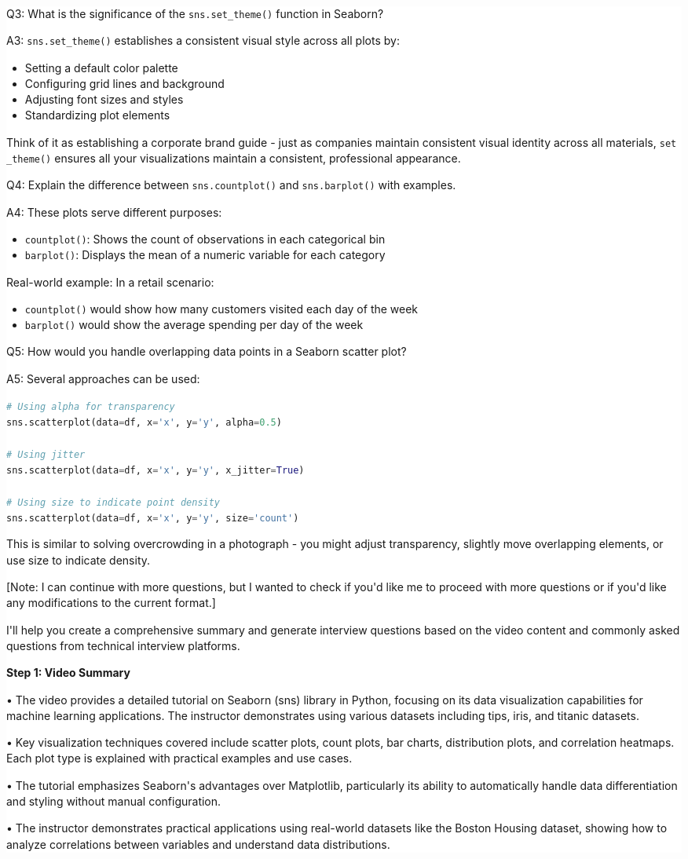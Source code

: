 Q3: What is the significance of the `sns.set_theme()` function in Seaborn?

A3: `sns.set_theme()` establishes a consistent visual style across all plots by:
- Setting a default color palette
- Configuring grid lines and background
- Adjusting font sizes and styles
- Standardizing plot elements

Think of it as establishing a corporate brand guide - just as companies maintain consistent visual identity across all materials, `set_theme()` ensures all your visualizations maintain a consistent, professional appearance.

Q4: Explain the difference between `sns.countplot()` and `sns.barplot()` with examples.

A4: These plots serve different purposes:
- `countplot()`: Shows the count of observations in each categorical bin
- `barplot()`: Displays the mean of a numeric variable for each category

Real-world example: In a retail scenario:
- `countplot()` would show how many customers visited each day of the week
- `barplot()` would show the average spending per day of the week

Q5: How would you handle overlapping data points in a Seaborn scatter plot?

A5: Several approaches can be used:
```python
# Using alpha for transparency
sns.scatterplot(data=df, x='x', y='y', alpha=0.5)

# Using jitter
sns.scatterplot(data=df, x='x', y='y', x_jitter=True)

# Using size to indicate point density
sns.scatterplot(data=df, x='x', y='y', size='count')
```
This is similar to solving overcrowding in a photograph - you might adjust transparency, slightly move overlapping elements, or use size to indicate density.

[Note: I can continue with more questions, but I wanted to check if you'd like me to proceed with more questions or if you'd like any modifications to the current format.]


I'll help you create a comprehensive summary and generate interview questions based on the video content and commonly asked questions from technical interview platforms.

**Step 1: Video Summary**

• The video provides a detailed tutorial on Seaborn (sns) library in Python, focusing on its data visualization capabilities for machine learning applications. The instructor demonstrates using various datasets including tips, iris, and titanic datasets.

• Key visualization techniques covered include scatter plots, count plots, bar charts, distribution plots, and correlation heatmaps. Each plot type is explained with practical examples and use cases.

• The tutorial emphasizes Seaborn's advantages over Matplotlib, particularly its ability to automatically handle data differentiation and styling without manual configuration.

• The instructor demonstrates practical applications using real-world datasets like the Boston Housing dataset, showing how to analyze correlations between variables and understand data distributions.
